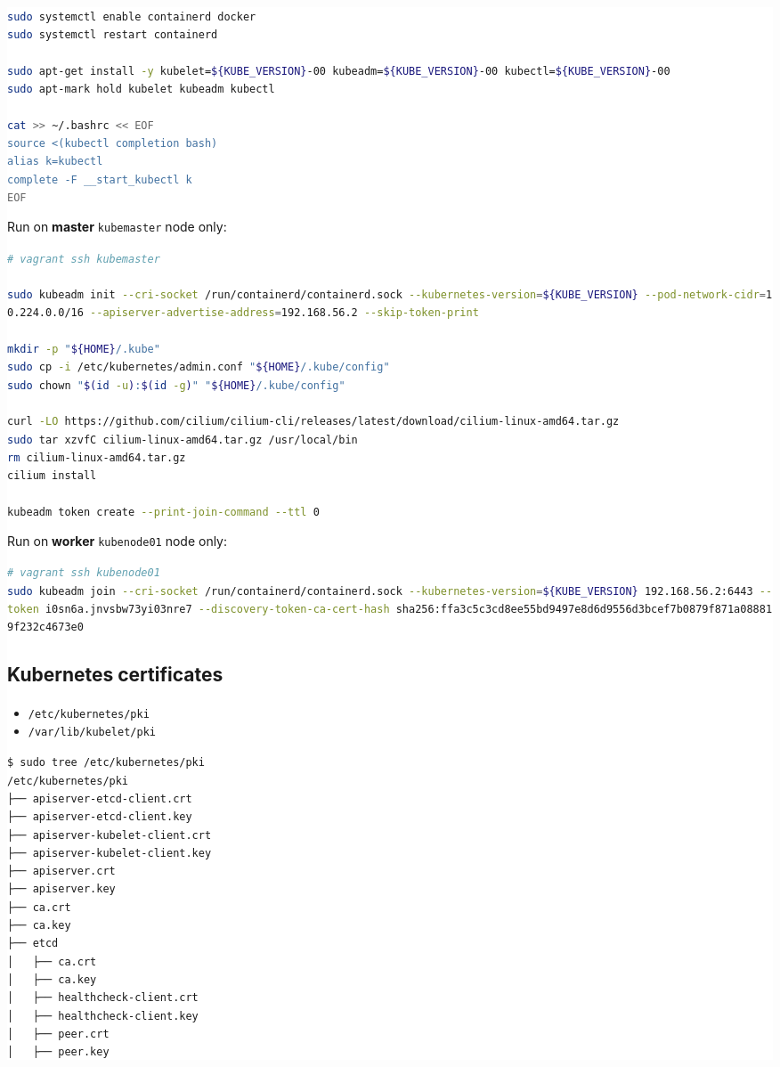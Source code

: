 ```bash
sudo systemctl enable containerd docker
sudo systemctl restart containerd

sudo apt-get install -y kubelet=${KUBE_VERSION}-00 kubeadm=${KUBE_VERSION}-00 kubectl=${KUBE_VERSION}-00
sudo apt-mark hold kubelet kubeadm kubectl

cat >> ~/.bashrc << EOF
source <(kubectl completion bash)
alias k=kubectl
complete -F __start_kubectl k
EOF
```

Run on **master** `kubemaster` node only:

```bash
# vagrant ssh kubemaster

sudo kubeadm init --cri-socket /run/containerd/containerd.sock --kubernetes-version=${KUBE_VERSION} --pod-network-cidr=10.224.0.0/16 --apiserver-advertise-address=192.168.56.2 --skip-token-print

mkdir -p "${HOME}/.kube"
sudo cp -i /etc/kubernetes/admin.conf "${HOME}/.kube/config"
sudo chown "$(id -u):$(id -g)" "${HOME}/.kube/config"

curl -LO https://github.com/cilium/cilium-cli/releases/latest/download/cilium-linux-amd64.tar.gz
sudo tar xzvfC cilium-linux-amd64.tar.gz /usr/local/bin
rm cilium-linux-amd64.tar.gz
cilium install

kubeadm token create --print-join-command --ttl 0
```

Run on **worker** `kubenode01` node only:

```bash
# vagrant ssh kubenode01
sudo kubeadm join --cri-socket /run/containerd/containerd.sock --kubernetes-version=${KUBE_VERSION} 192.168.56.2:6443 --token i0sn6a.jnvsbw73yi03nre7 --discovery-token-ca-cert-hash sha256:ffa3c5c3cd8ee55bd9497e8d6d9556d3bcef7b0879f871a088819f232c4673e0
```

## Kubernetes certificates

* `/etc/kubernetes/pki`
* `/var/lib/kubelet/pki`

```text
$ sudo tree /etc/kubernetes/pki
/etc/kubernetes/pki
├── apiserver-etcd-client.crt
├── apiserver-etcd-client.key
├── apiserver-kubelet-client.crt
├── apiserver-kubelet-client.key
├── apiserver.crt
├── apiserver.key
├── ca.crt
├── ca.key
├── etcd
│   ├── ca.crt
│   ├── ca.key
│   ├── healthcheck-client.crt
│   ├── healthcheck-client.key
│   ├── peer.crt
│   ├── peer.key
```